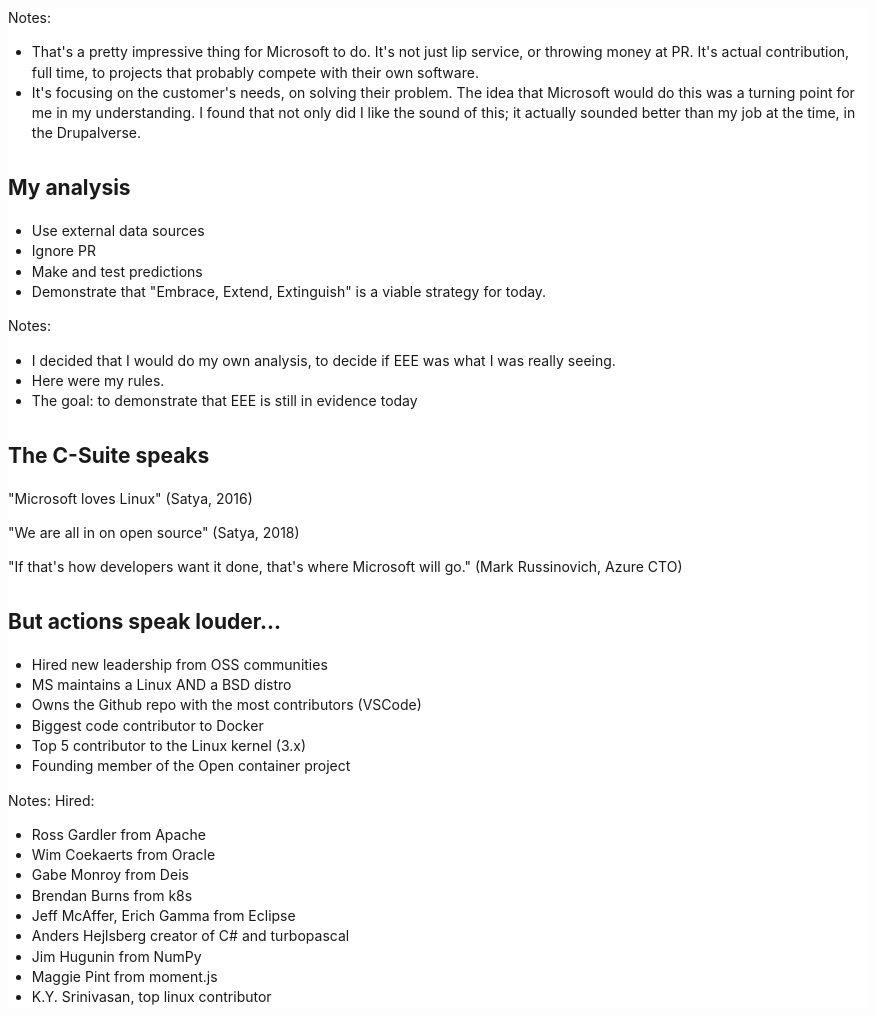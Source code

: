 Notes:
* That's a pretty impressive thing for Microsoft to do. It's not just lip service, or throwing money at PR. It's actual contribution, full time, to projects that probably compete with their own software.
* It's focusing on the customer's needs, on solving their problem.
The idea that Microsoft would do this was a turning point for me in my understanding. I found that not only did I like the sound of this; it actually sounded better than my job at the time, in the Drupalverse.


## My analysis

* Use external data sources
* Ignore PR
* Make and test predictions
* Demonstrate that "Embrace, Extend, Extinguish" is a viable strategy for today.

Notes:
* I decided that I would do my own analysis, to decide if EEE was what I was really seeing.
* Here were my rules.
* The goal: to demonstrate that EEE is still in evidence today


## The C-Suite speaks

"Microsoft loves Linux" (Satya, 2016)

"We are all in on open source" (Satya, 2018)

"If that's how developers want it done, that's where Microsoft will go." (Mark Russinovich, Azure CTO)


## But actions speak louder...

* Hired new leadership from OSS communities 
* MS maintains a Linux AND a BSD distro
* Owns the Github repo with the most contributors (VSCode)
* Biggest code contributor to Docker
* Top 5 contributor to the Linux kernel (3.x)
* Founding member of the Open container project

Notes:
Hired:
* Ross Gardler from Apache
* Wim Coekaerts from Oracle
* Gabe Monroy from Deis
* Brendan Burns from k8s
* Jeff McAffer, Erich Gamma from Eclipse
* Anders Hejlsberg creator of C# and turbopascal
* Jim Hugunin from NumPy
* Maggie Pint from moment.js
* K.Y. Srinivasan, top linux contributor
